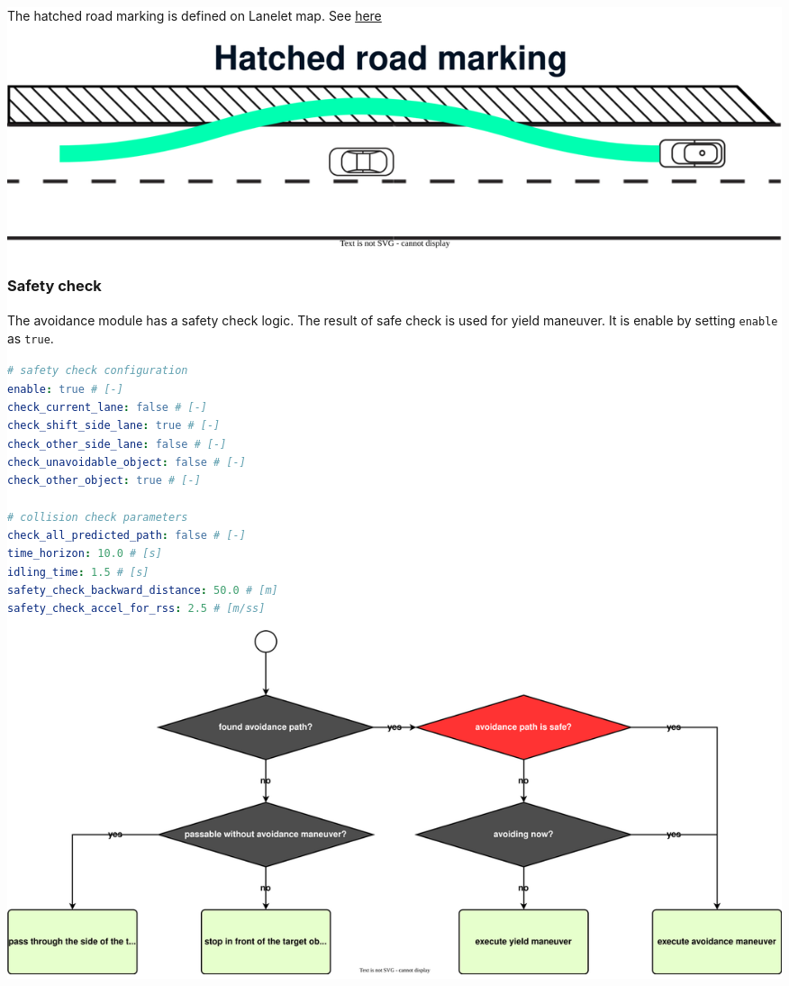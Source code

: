 The hatched road marking is defined on Lanelet map. See [here](https://github.com/autowarefoundation/autoware_common/blob/main/tmp/lanelet2_extension/docs/lanelet2_format_extension.md#hatched-road-markings-area)

![fig1](./images/use_hatched_road_markings.svg)

### Safety check

The avoidance module has a safety check logic. The result of safe check is used for yield maneuver. It is enable by setting `enable` as `true`.

```yaml
# safety check configuration
enable: true # [-]
check_current_lane: false # [-]
check_shift_side_lane: true # [-]
check_other_side_lane: false # [-]
check_unavoidable_object: false # [-]
check_other_object: true # [-]

# collision check parameters
check_all_predicted_path: false # [-]
time_horizon: 10.0 # [s]
idling_time: 1.5 # [s]
safety_check_backward_distance: 50.0 # [m]
safety_check_accel_for_rss: 2.5 # [m/ss]
```

![fig1](./images/safety_check_flowchart.svg)
